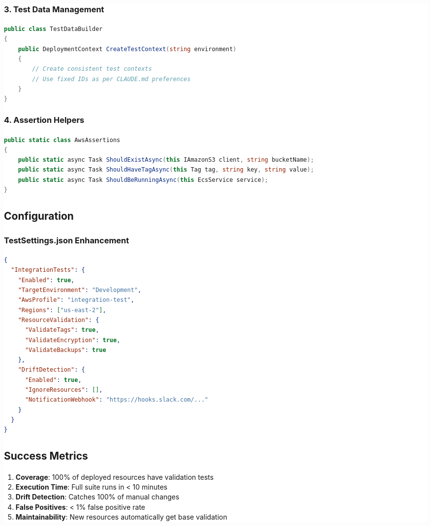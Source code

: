 ### 3. Test Data Management
```csharp
public class TestDataBuilder
{
    public DeploymentContext CreateTestContext(string environment)
    {
        // Create consistent test contexts
        // Use fixed IDs as per CLAUDE.md preferences
    }
}
```

### 4. Assertion Helpers
```csharp
public static class AwsAssertions
{
    public static async Task ShouldExistAsync(this IAmazonS3 client, string bucketName);
    public static async Task ShouldHaveTagAsync(this Tag tag, string key, string value);
    public static async Task ShouldBeRunningAsync(this EcsService service);
}
```

## Configuration

### TestSettings.json Enhancement
```json
{
  "IntegrationTests": {
    "Enabled": true,
    "TargetEnvironment": "Development",
    "AwsProfile": "integration-test",
    "Regions": ["us-east-2"],
    "ResourceValidation": {
      "ValidateTags": true,
      "ValidateEncryption": true,
      "ValidateBackups": true
    },
    "DriftDetection": {
      "Enabled": true,
      "IgnoreResources": [],
      "NotificationWebhook": "https://hooks.slack.com/..."
    }
  }
}
```

## Success Metrics

1. **Coverage**: 100% of deployed resources have validation tests
2. **Execution Time**: Full suite runs in < 10 minutes
3. **Drift Detection**: Catches 100% of manual changes
4. **False Positives**: < 1% false positive rate
5. **Maintainability**: New resources automatically get base validation
